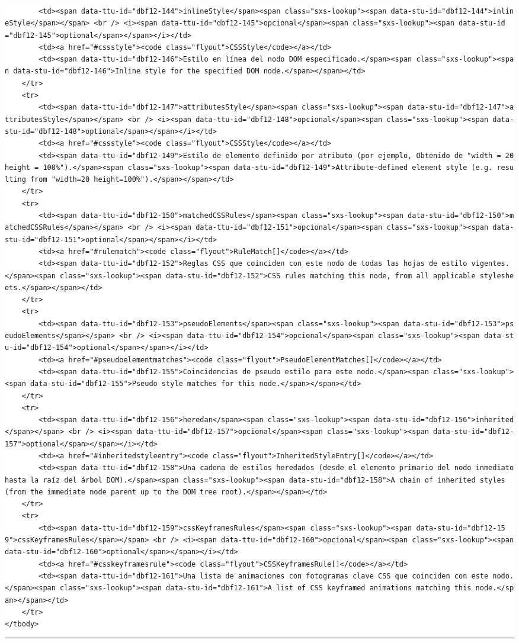             <td><span data-ttu-id="dbf12-144">inlineStyle</span><span class="sxs-lookup"><span data-stu-id="dbf12-144">inlineStyle</span></span> <br /> <i><span data-ttu-id="dbf12-145">opcional</span><span class="sxs-lookup"><span data-stu-id="dbf12-145">optional</span></span></i></td>
            <td><a href="#cssstyle"><code class="flyout">CSSStyle</code></a></td>
            <td><span data-ttu-id="dbf12-146">Estilo en línea del nodo DOM especificado.</span><span class="sxs-lookup"><span data-stu-id="dbf12-146">Inline style for the specified DOM node.</span></span></td>
        </tr>
        <tr>
            <td><span data-ttu-id="dbf12-147">attributesStyle</span><span class="sxs-lookup"><span data-stu-id="dbf12-147">attributesStyle</span></span> <br /> <i><span data-ttu-id="dbf12-148">opcional</span><span class="sxs-lookup"><span data-stu-id="dbf12-148">optional</span></span></i></td>
            <td><a href="#cssstyle"><code class="flyout">CSSStyle</code></a></td>
            <td><span data-ttu-id="dbf12-149">Estilo de elemento definido por atributo (por ejemplo, Obtenido de "width = 20 height = 100%").</span><span class="sxs-lookup"><span data-stu-id="dbf12-149">Attribute-defined element style (e.g. resulting from "width=20 height=100%").</span></span></td>
        </tr>
        <tr>
            <td><span data-ttu-id="dbf12-150">matchedCSSRules</span><span class="sxs-lookup"><span data-stu-id="dbf12-150">matchedCSSRules</span></span> <br /> <i><span data-ttu-id="dbf12-151">opcional</span><span class="sxs-lookup"><span data-stu-id="dbf12-151">optional</span></span></i></td>
            <td><a href="#rulematch"><code class="flyout">RuleMatch[]</code></a></td>
            <td><span data-ttu-id="dbf12-152">Reglas CSS que coinciden con este nodo de todas las hojas de estilo vigentes.</span><span class="sxs-lookup"><span data-stu-id="dbf12-152">CSS rules matching this node, from all applicable stylesheets.</span></span></td>
        </tr>
        <tr>
            <td><span data-ttu-id="dbf12-153">pseudoElements</span><span class="sxs-lookup"><span data-stu-id="dbf12-153">pseudoElements</span></span> <br /> <i><span data-ttu-id="dbf12-154">opcional</span><span class="sxs-lookup"><span data-stu-id="dbf12-154">optional</span></span></i></td>
            <td><a href="#pseudoelementmatches"><code class="flyout">PseudoElementMatches[]</code></a></td>
            <td><span data-ttu-id="dbf12-155">Coincidencias de pseudo estilo para este nodo.</span><span class="sxs-lookup"><span data-stu-id="dbf12-155">Pseudo style matches for this node.</span></span></td>
        </tr>
        <tr>
            <td><span data-ttu-id="dbf12-156">heredan</span><span class="sxs-lookup"><span data-stu-id="dbf12-156">inherited</span></span> <br /> <i><span data-ttu-id="dbf12-157">opcional</span><span class="sxs-lookup"><span data-stu-id="dbf12-157">optional</span></span></i></td>
            <td><a href="#inheritedstyleentry"><code class="flyout">InheritedStyleEntry[]</code></a></td>
            <td><span data-ttu-id="dbf12-158">Una cadena de estilos heredados (desde el elemento primario del nodo inmediato hasta la raíz del árbol DOM).</span><span class="sxs-lookup"><span data-stu-id="dbf12-158">A chain of inherited styles (from the immediate node parent up to the DOM tree root).</span></span></td>
        </tr>
        <tr>
            <td><span data-ttu-id="dbf12-159">cssKeyframesRules</span><span class="sxs-lookup"><span data-stu-id="dbf12-159">cssKeyframesRules</span></span> <br /> <i><span data-ttu-id="dbf12-160">opcional</span><span class="sxs-lookup"><span data-stu-id="dbf12-160">optional</span></span></i></td>
            <td><a href="#csskeyframesrule"><code class="flyout">CSSKeyframesRule[]</code></a></td>
            <td><span data-ttu-id="dbf12-161">Una lista de animaciones con fotogramas clave CSS que coinciden con este nodo.</span><span class="sxs-lookup"><span data-stu-id="dbf12-161">A list of CSS keyframed animations matching this node.</span></span></td>
        </tr>
    </tbody>
</table>
</p>

---